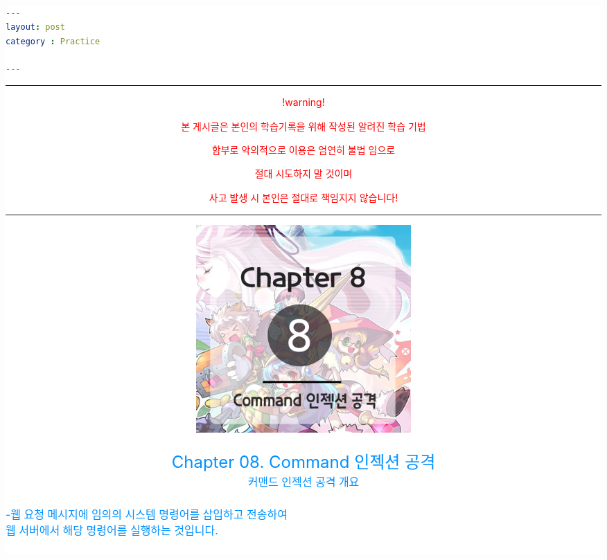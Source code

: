 ```yaml
---
layout: post
category : Practice

---
```


--------------------------------------------------

<center style="color:red;">
!warning!<br>

본 게시글은 본인의 학습기록을 위해 작성된 알려진 학습 기법<br>

함부로 악의적으로 이용은 엄연히 불법 임으로<br>

절대 시도하지 말 것이며<br>

사고 발생 시 본인은 절대로 책임지지 않습니다!<br>
</center>

--------------------------------------------------


<div align="center" >
<img src="/Art of Web Hacking/Chapter8/Chapter8.png" width="400" height="300"> <br>
</div><br>


<center><font size="5em" color="#0091ff">Chapter 08. Command 인젝션 공격</font> </center>
<font size="3em" color="#0091ff">
<center>커맨드 인젝션 공격 개요</center>
<br>
-웹 요청 메시지에 임의의 시스템 명령어를 삽입하고 전송하여<br> 웹 서버에서 해당 명령어를 실행하는 것입니다.
<br><br>